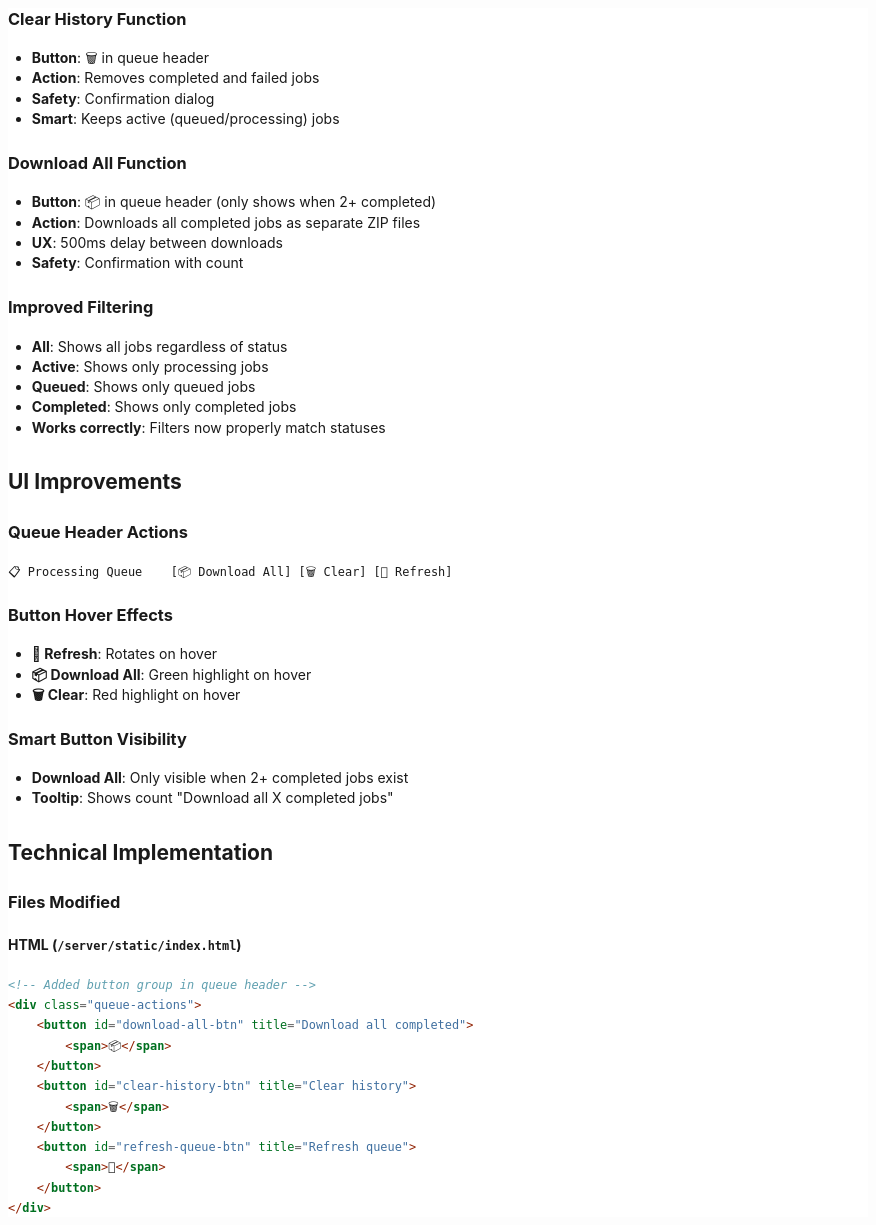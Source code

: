 ### Clear History Function
- **Button**: 🗑️ in queue header
- **Action**: Removes completed and failed jobs
- **Safety**: Confirmation dialog
- **Smart**: Keeps active (queued/processing) jobs

### Download All Function
- **Button**: 📦 in queue header (only shows when 2+ completed)
- **Action**: Downloads all completed jobs as separate ZIP files
- **UX**: 500ms delay between downloads
- **Safety**: Confirmation with count

### Improved Filtering
- **All**: Shows all jobs regardless of status
- **Active**: Shows only processing jobs
- **Queued**: Shows only queued jobs
- **Completed**: Shows only completed jobs
- **Works correctly**: Filters now properly match statuses

## UI Improvements

### Queue Header Actions
```
📋 Processing Queue    [📦 Download All] [🗑️ Clear] [🔄 Refresh]
```

### Button Hover Effects
- **🔄 Refresh**: Rotates on hover
- **📦 Download All**: Green highlight on hover
- **🗑️ Clear**: Red highlight on hover

### Smart Button Visibility
- **Download All**: Only visible when 2+ completed jobs exist
- **Tooltip**: Shows count "Download all X completed jobs"

## Technical Implementation

### Files Modified

#### HTML (`/server/static/index.html`)
```html
<!-- Added button group in queue header -->
<div class="queue-actions">
    <button id="download-all-btn" title="Download all completed">
        <span>📦</span>
    </button>
    <button id="clear-history-btn" title="Clear history">
        <span>🗑️</span>
    </button>
    <button id="refresh-queue-btn" title="Refresh queue">
        <span>🔄</span>
    </button>
</div>
```
